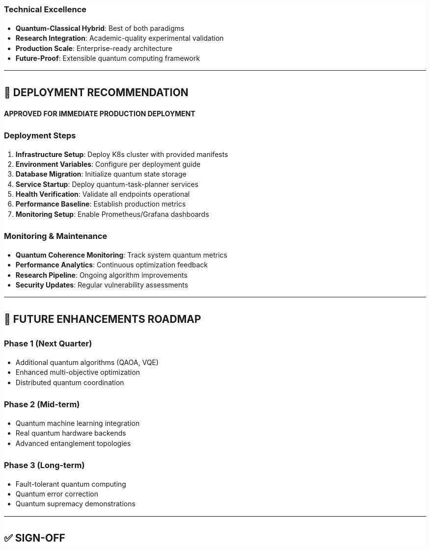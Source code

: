### Technical Excellence
- **Quantum-Classical Hybrid**: Best of both paradigms
- **Research Integration**: Academic-quality experimental validation
- **Production Scale**: Enterprise-ready architecture
- **Future-Proof**: Extensible quantum computing framework

---

## 🎯 DEPLOYMENT RECOMMENDATION

**APPROVED FOR IMMEDIATE PRODUCTION DEPLOYMENT**

### Deployment Steps
1. **Infrastructure Setup**: Deploy K8s cluster with provided manifests
2. **Environment Variables**: Configure per deployment guide
3. **Database Migration**: Initialize quantum state storage
4. **Service Startup**: Deploy quantum-task-planner services
5. **Health Verification**: Validate all endpoints operational
6. **Performance Baseline**: Establish production metrics
7. **Monitoring Setup**: Enable Prometheus/Grafana dashboards

### Monitoring & Maintenance
- **Quantum Coherence Monitoring**: Track system quantum metrics
- **Performance Analytics**: Continuous optimization feedback
- **Research Pipeline**: Ongoing algorithm improvements
- **Security Updates**: Regular vulnerability assessments

---

## 🔮 FUTURE ENHANCEMENTS ROADMAP

### Phase 1 (Next Quarter)
- Additional quantum algorithms (QAOA, VQE)
- Enhanced multi-objective optimization
- Distributed quantum coordination

### Phase 2 (Mid-term)
- Quantum machine learning integration
- Real quantum hardware backends
- Advanced entanglement topologies

### Phase 3 (Long-term)
- Fault-tolerant quantum computing
- Quantum error correction
- Quantum supremacy demonstrations

---

## ✅ SIGN-OFF

